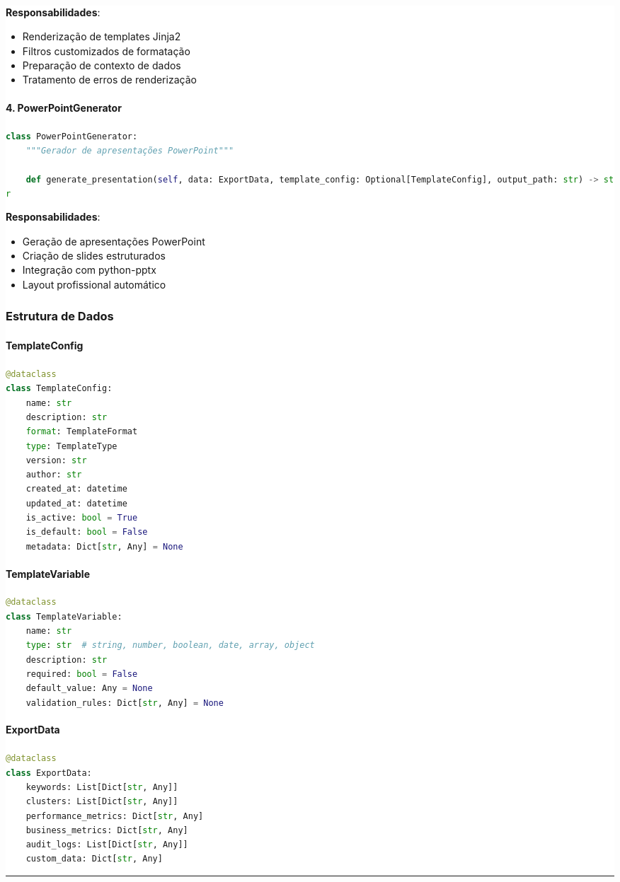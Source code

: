 **Responsabilidades**:
- Renderização de templates Jinja2
- Filtros customizados de formatação
- Preparação de contexto de dados
- Tratamento de erros de renderização

#### 4. **PowerPointGenerator**
```python
class PowerPointGenerator:
    """Gerador de apresentações PowerPoint"""
    
    def generate_presentation(self, data: ExportData, template_config: Optional[TemplateConfig], output_path: str) -> str
```

**Responsabilidades**:
- Geração de apresentações PowerPoint
- Criação de slides estruturados
- Integração com python-pptx
- Layout profissional automático

### **Estrutura de Dados**

#### **TemplateConfig**
```python
@dataclass
class TemplateConfig:
    name: str
    description: str
    format: TemplateFormat
    type: TemplateType
    version: str
    author: str
    created_at: datetime
    updated_at: datetime
    is_active: bool = True
    is_default: bool = False
    metadata: Dict[str, Any] = None
```

#### **TemplateVariable**
```python
@dataclass
class TemplateVariable:
    name: str
    type: str  # string, number, boolean, date, array, object
    description: str
    required: bool = False
    default_value: Any = None
    validation_rules: Dict[str, Any] = None
```

#### **ExportData**
```python
@dataclass
class ExportData:
    keywords: List[Dict[str, Any]]
    clusters: List[Dict[str, Any]]
    performance_metrics: Dict[str, Any]
    business_metrics: Dict[str, Any]
    audit_logs: List[Dict[str, Any]]
    custom_data: Dict[str, Any]
```

---